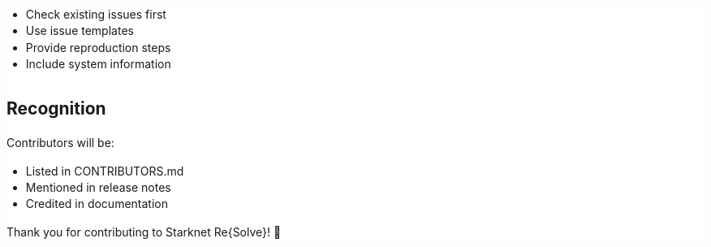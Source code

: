 - Check existing issues first
- Use issue templates
- Provide reproduction steps
- Include system information

## Recognition

Contributors will be:
- Listed in CONTRIBUTORS.md
- Mentioned in release notes
- Credited in documentation

Thank you for contributing to Starknet Re{Solve}! 🚀
